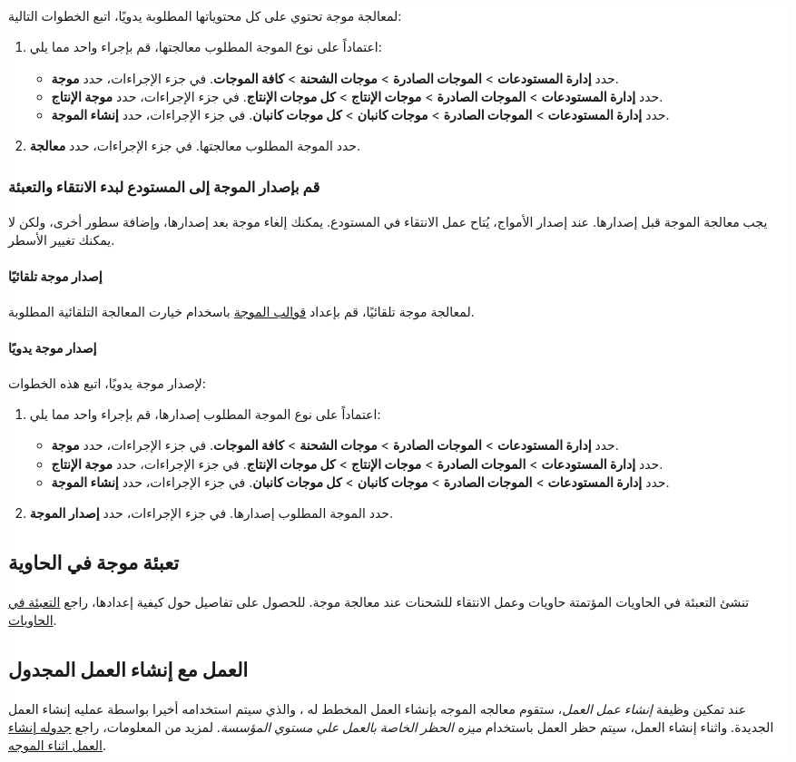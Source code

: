 لمعالجة موجة تحتوي على كل محتوياتها المطلوبة يدويًا، اتبع الخطوات التالية:

1. اعتماداً على نوع الموجة المطلوب معالجتها، قم بإجراء واحد مما يلي:

    - حدد **إدارة المستودعات** \> **الموجات الصادرة‬** \> **موجات الشحنة** \> **كافة الموجات**. في جزء الإجراءات، حدد **موجة**.
    - حدد **إدارة المستودعات** \> **الموجات الصادرة** \> **موجات الإنتاج** \> **كل موجات الإنتاج**. في جزء الإجراءات، حدد **موجة الإنتاج**.
    - حدد **إدارة المستودعات** \> **الموجات الصادرة** \> **موجات كانبان** \> **كل موجات كانبان**. في جزء الإجراءات، حدد **إنشاء الموجة**.

1. حدد الموجة المطلوب معالجتها. في جزء الإجراءات، حدد **معالجة**.

### <a name="release-the-wave-to-the-warehouse-to-start-picking-and-packing"></a>قم بإصدار الموجة إلى المستودع لبدء الانتقاء والتعبئة

يجب معالجة الموجة قبل إصدارها. عند إصدار الأمواج، يُتاح عمل الانتقاء في المستودع. يمكنك إلغاء موجة بعد إصدارها، وإضافة سطور أخرى، ولكن لا يمكنك تغيير الأسطر.

#### <a name="automatically-release-a-wave"></a>إصدار موجة تلقائيًا

لمعالجة موجة تلقائيًا، قم بإعداد [قوالب الموجة](wave-templates.md) باسخدام خيارت المعالجة التلقائية المطلوبة.

#### <a name="manually-release-a-wave"></a>إصدار موجة يدويًا

لإصدار موجة يدويًا، اتبع هذه الخطوات:

1. اعتماداً على نوع الموجة المطلوب إصدارها، قم بإجراء واحد مما يلي:

      - حدد **إدارة المستودعات** \> **الموجات الصادرة‬** \> **موجات الشحنة** \> **كافة الموجات**. في جزء الإجراءات، حدد **موجة**.
      - حدد **إدارة المستودعات** \> **الموجات الصادرة** \> **موجات الإنتاج** \> **كل موجات الإنتاج**. في جزء الإجراءات، حدد **موجة الإنتاج**.
      - حدد **إدارة المستودعات** \> **الموجات الصادرة** \> **موجات كانبان** \> **كل موجات كانبان**. في جزء الإجراءات، حدد **إنشاء الموجة**.

1. حدد الموجة المطلوب إصدارها. في جزء الإجراءات، حدد **إصدار الموجة**.

## <a name="containerize-a-wave"></a>تعبئة موجة في الحاوية

تنشئ التعبئة في الحاويات المؤتمتة حاويات وعمل الانتقاء للشحنات عند معالجة موجة. للحصول على تفاصيل حول كيفية إعدادها، راجع [التعبئة في الحاويات](wave-containerization.md).

## <a name="work-with-the-scheduled-work-creation"></a>العمل مع إنشاء العمل المجدول

عند تمكين وظيفة *إنشاء عمل العمل*، ستقوم معالجه الموجه بإنشاء العمل المخطط له ، والذي سيتم استخدامه أخيرا بواسطة عمليه إنشاء العمل الجديدة. واثناء إنشاء العمل، سيتم حظر العمل باستخدام *ميزه الحظر الخاصة بالعمل علي مستوي المؤسسة*. لمزيد من المعلومات، راجع [جدوله إنشاء العمل اثناء الموجه](configure-wave-schedule-work-creation.md).
